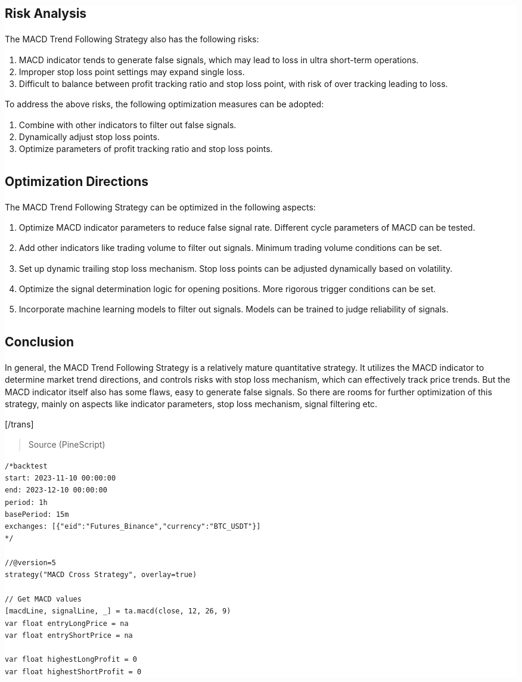 ## Risk Analysis

The MACD Trend Following Strategy also has the following risks:

1. MACD indicator tends to generate false signals, which may lead to loss in ultra short-term operations.
2. Improper stop loss point settings may expand single loss.
3. Difficult to balance between profit tracking ratio and stop loss point, with risk of over tracking leading to loss.

To address the above risks, the following optimization measures can be adopted:

1. Combine with other indicators to filter out false signals.  
2. Dynamically adjust stop loss points.
3. Optimize parameters of profit tracking ratio and stop loss points.

## Optimization Directions

The MACD Trend Following Strategy can be optimized in the following aspects:

1. Optimize MACD indicator parameters to reduce false signal rate. Different cycle parameters of MACD can be tested.

2. Add other indicators like trading volume to filter out signals. Minimum trading volume conditions can be set.

3. Set up dynamic trailing stop loss mechanism. Stop loss points can be adjusted dynamically based on volatility. 

4. Optimize the signal determination logic for opening positions. More rigorous trigger conditions can be set.

5. Incorporate machine learning models to filter out signals. Models can be trained to judge reliability of signals.

## Conclusion

In general, the MACD Trend Following Strategy is a relatively mature quantitative strategy. It utilizes the MACD indicator to determine market trend directions, and controls risks with stop loss mechanism, which can effectively track price trends. But the MACD indicator itself also has some flaws, easy to generate false signals. So there are rooms for further optimization of this strategy, mainly on aspects like indicator parameters, stop loss mechanism, signal filtering etc.

[/trans]



> Source (PineScript)

``` pinescript
/*backtest
start: 2023-11-10 00:00:00
end: 2023-12-10 00:00:00
period: 1h
basePeriod: 15m
exchanges: [{"eid":"Futures_Binance","currency":"BTC_USDT"}]
*/

//@version=5
strategy("MACD Cross Strategy", overlay=true)

// Get MACD values
[macdLine, signalLine, _] = ta.macd(close, 12, 26, 9)
var float entryLongPrice = na
var float entryShortPrice = na

var float highestLongProfit = 0
var float highestShortProfit = 0

```